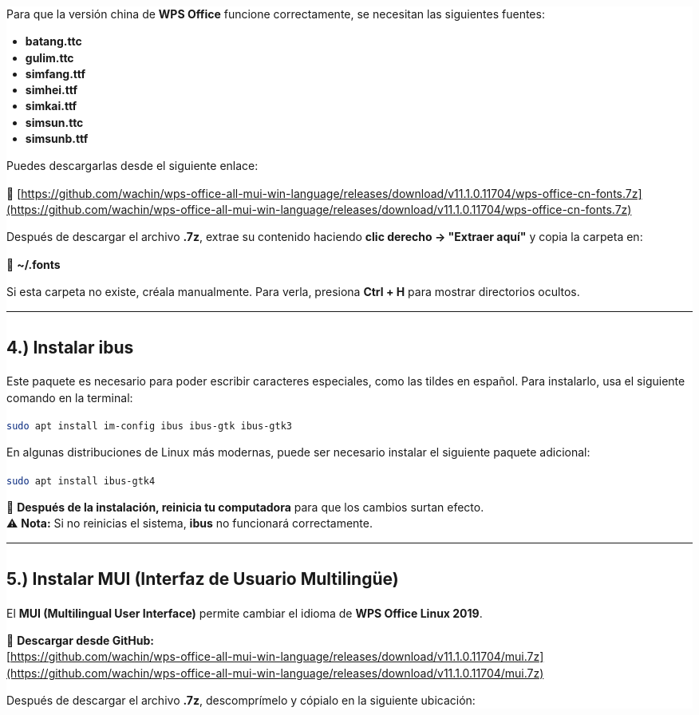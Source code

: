 Para que la versión china de **WPS Office** funcione correctamente, se necesitan las siguientes fuentes:  

- **batang.ttc**  
- **gulim.ttc**  
- **simfang.ttf**  
- **simhei.ttf**  
- **simkai.ttf**  
- **simsun.ttc**  
- **simsunb.ttf**  

Puedes descargarlas desde el siguiente enlace:  

🔗 [https://github.com/wachin/wps-office-all-mui-win-language/releases/download/v11.1.0.11704/wps-office-cn-fonts.7z](https://github.com/wachin/wps-office-all-mui-win-language/releases/download/v11.1.0.11704/wps-office-cn-fonts.7z)  

Después de descargar el archivo **.7z**, extrae su contenido haciendo **clic derecho → "Extraer aquí"** y copia la carpeta en:  

📂 **~/.fonts**  

Si esta carpeta no existe, créala manualmente. Para verla, presiona **Ctrl + H** para mostrar directorios ocultos.  

---

## 4.) Instalar **ibus**  

Este paquete es necesario para poder escribir caracteres especiales, como las tildes en español. Para instalarlo, usa el siguiente comando en la terminal:  

```bash
sudo apt install im-config ibus ibus-gtk ibus-gtk3
```

En algunas distribuciones de Linux más modernas, puede ser necesario instalar el siguiente paquete adicional:  

```bash
sudo apt install ibus-gtk4
```

📌 **Después de la instalación, reinicia tu computadora** para que los cambios surtan efecto.  
⚠️ **Nota:** Si no reinicias el sistema, **ibus** no funcionará correctamente.  

---

## 5.) Instalar MUI (Interfaz de Usuario Multilingüe)  

El **MUI (Multilingual User Interface)** permite cambiar el idioma de **WPS Office Linux 2019**.  

🔗 **Descargar desde GitHub:**  
[https://github.com/wachin/wps-office-all-mui-win-language/releases/download/v11.1.0.11704/mui.7z](https://github.com/wachin/wps-office-all-mui-win-language/releases/download/v11.1.0.11704/mui.7z)  

Después de descargar el archivo **.7z**, descomprímelo y cópialo en la siguiente ubicación:  

